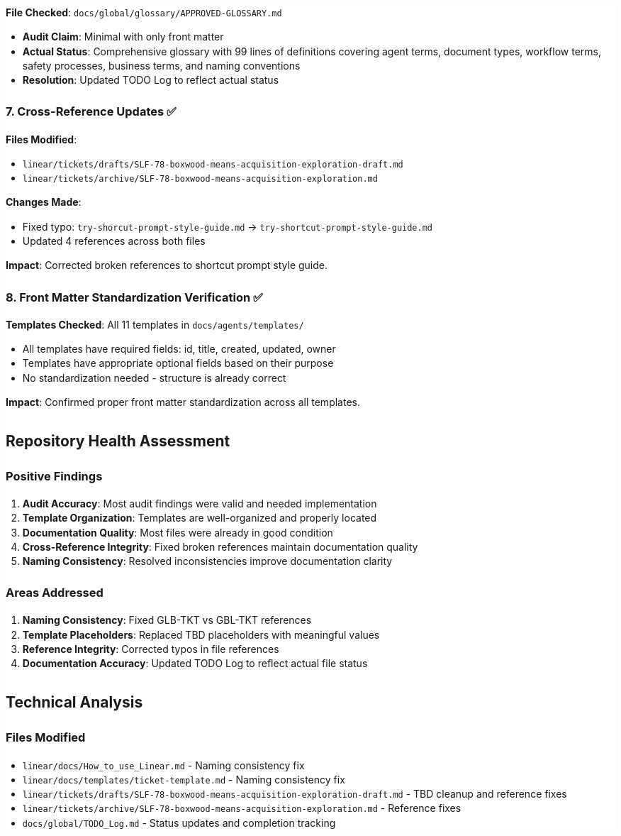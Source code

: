 **File Checked**: `docs/global/glossary/APPROVED-GLOSSARY.md`

- **Audit Claim**: Minimal with only front matter
- **Actual Status**: Comprehensive glossary with 99 lines of definitions covering agent terms, document types, workflow terms, safety processes, business terms, and naming conventions
- **Resolution**: Updated TODO Log to reflect actual status

### 7. Cross-Reference Updates ✅

**Files Modified**:

- `linear/tickets/drafts/SLF-78-boxwood-means-acquisition-exploration-draft.md`
- `linear/tickets/archive/SLF-78-boxwood-means-acquisition-exploration.md`

**Changes Made**:

- Fixed typo: `try-shorcut-prompt-style-guide.md` → `try-shortcut-prompt-style-guide.md`
- Updated 4 references across both files

**Impact**: Corrected broken references to shortcut prompt style guide.

### 8. Front Matter Standardization Verification ✅

**Templates Checked**: All 11 templates in `docs/agents/templates/`

- All templates have required fields: id, title, created, updated, owner
- Templates have appropriate optional fields based on their purpose
- No standardization needed - structure is already correct

**Impact**: Confirmed proper front matter standardization across all templates.

## Repository Health Assessment

### Positive Findings

1. **Audit Accuracy**: Most audit findings were valid and needed implementation
2. **Template Organization**: Templates are well-organized and properly located
3. **Documentation Quality**: Most files were already in good condition
4. **Cross-Reference Integrity**: Fixed broken references maintain documentation quality
5. **Naming Consistency**: Resolved inconsistencies improve documentation clarity

### Areas Addressed

1. **Naming Consistency**: Fixed GLB-TKT vs GBL-TKT references
2. **Template Placeholders**: Replaced TBD placeholders with meaningful values
3. **Reference Integrity**: Corrected typos in file references
4. **Documentation Accuracy**: Updated TODO Log to reflect actual file status

## Technical Analysis

### Files Modified

- `linear/docs/How_to_use_Linear.md` - Naming consistency fix
- `linear/docs/templates/ticket-template.md` - Naming consistency fix
- `linear/tickets/drafts/SLF-78-boxwood-means-acquisition-exploration-draft.md` - TBD cleanup and reference fixes
- `linear/tickets/archive/SLF-78-boxwood-means-acquisition-exploration.md` - Reference fixes
- `docs/global/TODO_Log.md` - Status updates and completion tracking
